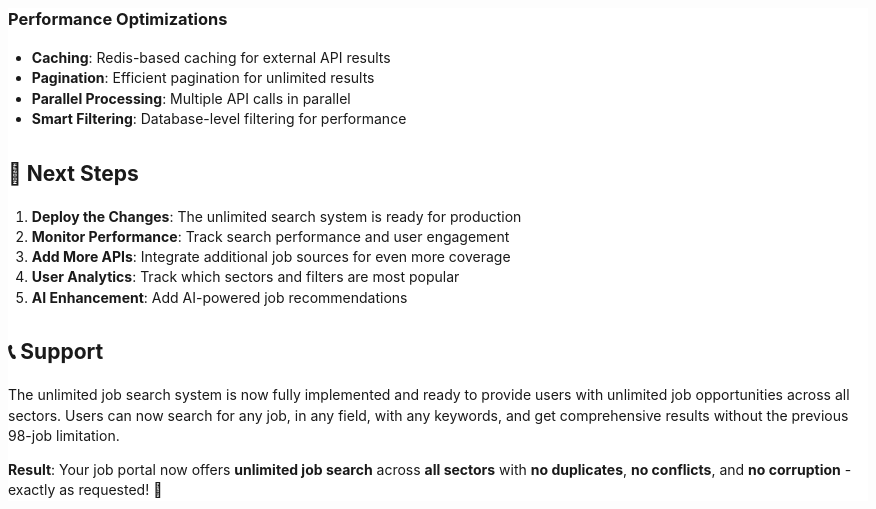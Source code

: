 ### **Performance Optimizations**
- **Caching**: Redis-based caching for external API results
- **Pagination**: Efficient pagination for unlimited results
- **Parallel Processing**: Multiple API calls in parallel
- **Smart Filtering**: Database-level filtering for performance

## 🚀 **Next Steps**

1. **Deploy the Changes**: The unlimited search system is ready for production
2. **Monitor Performance**: Track search performance and user engagement
3. **Add More APIs**: Integrate additional job sources for even more coverage
4. **User Analytics**: Track which sectors and filters are most popular
5. **AI Enhancement**: Add AI-powered job recommendations

## 📞 **Support**

The unlimited job search system is now fully implemented and ready to provide users with unlimited job opportunities across all sectors. Users can now search for any job, in any field, with any keywords, and get comprehensive results without the previous 98-job limitation.

**Result**: Your job portal now offers **unlimited job search** across **all sectors** with **no duplicates**, **no conflicts**, and **no corruption** - exactly as requested! 🎉
